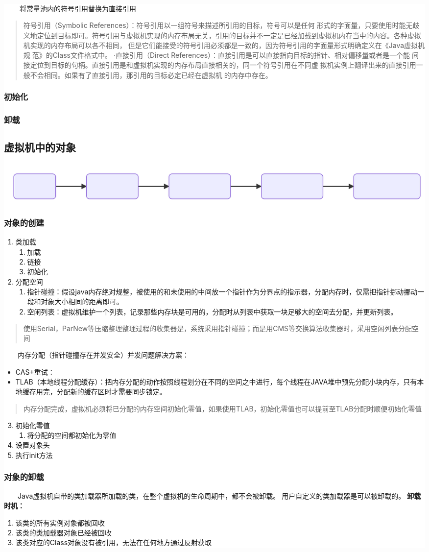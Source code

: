 　　 将常量池内的符号引用替换为直接引用

> 符号引用（Symbolic References）：符号引用以一组符号来描述所引用的目标，符号可以是任何 形式的字面量，只要使用时能无歧义地定位到目标即可。符号引用与虚拟机实现的内存布局无关，引用的目标并不一定是已经加载到虚拟机内存当中的内容。各种虚拟机实现的内存布局可以各不相同， 但是它们能接受的符号引用必须都是一致的，因为符号引用的字面量形式明确定义在《Java虚拟机规 范》的Class文件格式中。
> ·直接引用（Direct References）：直接引用是可以直接指向目标的指针、相对偏移量或者是一个能 间接定位到目标的句柄。直接引用是和虚拟机实现的内存布局直接相关的，同一个符号引用在不同虚 拟机实例上翻译出来的直接引用一般不会相同。如果有了直接引用，那引用的目标必定已经在虚拟机 的内存中存在。

### 初始化

### 卸载

## 虚拟机中的对象

![](assets/net-img-4122e8fc2d6e2995074ede61ff44aef4-20230330213516-hs7yexh.svg)

### 对象的创建

1. 类加载
   1. 加载
   2. 链接
   3. 初始化
2. 分配空间
   1. 指针碰撞：假设java内存绝对规整，被使用的和未使用的中间放一个指针作为分界点的指示器，分配内存时，仅需把指针挪动挪动一段和对象大小相同的距离即可。
   2. 空闲列表：虚拟机维护一个列表，记录那些内存块是可用的，分配时从列表中获取一块足够大的空间去分配，并更新列表。

> 使用Serial，ParNew等压缩整理整理过程的收集器是，系统采用指针碰撞；而是用CMS等交换算法收集器时，采用空闲列表分配空间

　　内存分配（指针碰撞存在并发安全）并发问题解决方案：

- CAS+重试：
- TLAB（本地线程分配缓存）：把内存分配的动作按照线程划分在不同的空间之中进行，每个线程在JAVA堆中预先分配小块内存，只有本地缓存用完，分配新的缓存区时才需要同步锁定。

> 内存分配完成，虚拟机必须将已分配的内存空间初始化零值，如果使用TLAB，初始化零值也可以提前至TLAB分配时顺便初始化零值

3. 初始化零值
   1. 将分配的空间都初始化为零值
4. 设置对象头
5. 执行init方法

### 对象的卸载

　　Java虚拟机自带的类加载器所加载的类，在整个虚拟机的生命周期中，都不会被卸载。
用户自定义的类加载器是可以被卸载的。
**卸载时机：**

1. 该类的所有实例对象都被回收
2. 该类的类加载器对象已经被回收
3. 该类对应的Class对象没有被引用，无法在任何地方通过反射获取
